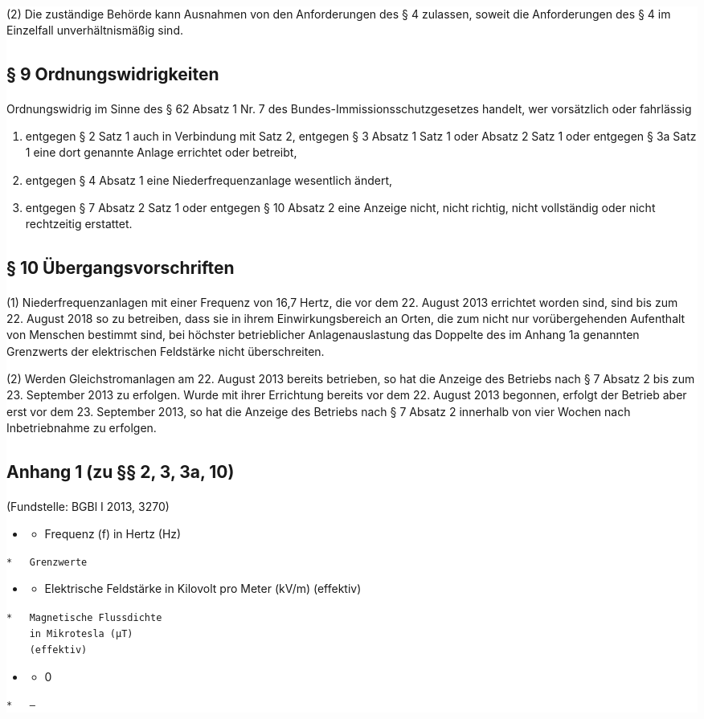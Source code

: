 (2) Die zuständige Behörde kann Ausnahmen von den Anforderungen des § 4 zulassen, soweit die Anforderungen des § 4 im Einzelfall unverhältnismäßig sind.


## § 9 Ordnungswidrigkeiten

Ordnungswidrig im Sinne des § 62 Absatz 1 Nr. 7 des Bundes-Immissionsschutzgesetzes handelt, wer vorsätzlich oder fahrlässig

1.  entgegen § 2 Satz 1 auch in Verbindung mit Satz 2, entgegen § 3 Absatz 1 Satz 1 oder Absatz 2 Satz 1 oder entgegen § 3a Satz 1 eine dort genannte Anlage errichtet oder betreibt,


2.  entgegen § 4 Absatz 1 eine Niederfrequenzanlage wesentlich ändert,


3.  entgegen § 7 Absatz 2 Satz 1 oder entgegen § 10 Absatz 2 eine Anzeige nicht, nicht richtig, nicht vollständig oder nicht rechtzeitig erstattet.





## § 10 Übergangsvorschriften

(1) Niederfrequenzanlagen mit einer Frequenz von 16,7 Hertz, die vor dem 22. August 2013 errichtet worden sind, sind bis zum 22. August 2018 so zu betreiben, dass sie in ihrem Einwirkungsbereich an Orten, die zum nicht nur vorübergehenden Aufenthalt von Menschen bestimmt sind, bei höchster betrieblicher Anlagenauslastung das Doppelte des im Anhang 1a genannten Grenzwerts der elektrischen Feldstärke nicht überschreiten.

(2) Werden Gleichstromanlagen am 22. August 2013 bereits betrieben, so hat die Anzeige des Betriebs nach § 7 Absatz 2 bis zum 23. September 2013 zu erfolgen. Wurde mit ihrer Errichtung bereits vor dem 22. August 2013 begonnen, erfolgt der Betrieb aber erst vor dem 23. September 2013, so hat die Anzeige des Betriebs nach § 7 Absatz 2 innerhalb von vier Wochen nach Inbetriebnahme zu erfolgen.


## Anhang 1 (zu §§ 2, 3, 3a, 10)

(Fundstelle: BGBl I 2013, 3270)


*    *   Frequenz (f)
        in Hertz (Hz)

    *   Grenzwerte


*    *   Elektrische Feldstärke
        in Kilovolt pro Meter (kV/m)
        (effektiv)

    *   Magnetische Flussdichte
        in Mikrotesla (µT)
        (effektiv)


*    *   0

    *   –
